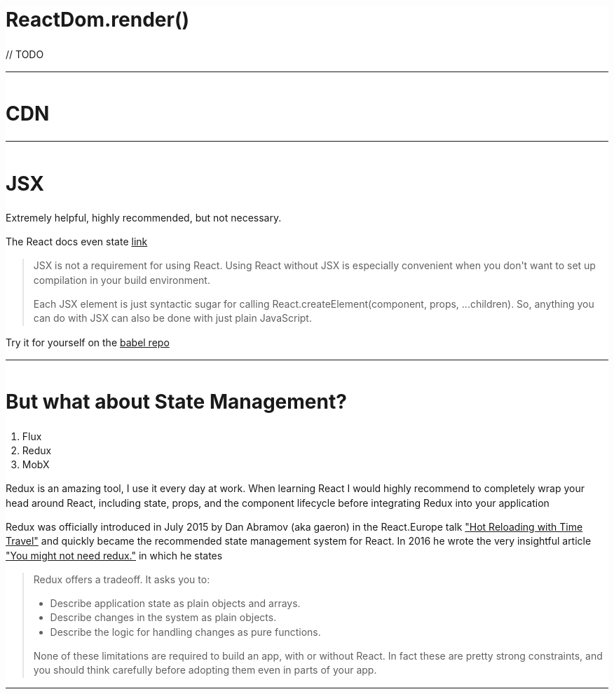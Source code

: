 
# ReactDom.render()
// TODO

---

# CDN

---

# JSX

Extremely helpful, highly recommended, but not necessary.

The React docs even state [link](https://facebook.github.io/react/docs/react-without-jsx.html)

> JSX is not a requirement for using React. Using React without JSX is especially convenient when you don't want to set up compilation in your build environment.
>
> Each JSX element is just syntactic sugar for calling React.createElement(component, props, ...children). So, anything you can do with JSX can also be done with just plain JavaScript.

Try it for yourself on the [babel repo](https://babeljs.io/repl/#?babili=false&evaluate=true&lineWrap=false&presets=es2015%2Creact%2Cstage-0&code=function%20hello()%20%7B%0A%20%20return%20%3Cdiv%3EHello%20world!%3C%2Fdiv%3E%3B%0A%7D)

---

# But what about State Management?
1. Flux
1. Redux
1. MobX

Redux is an amazing tool, I use it every day at work.  When learning React I would highly recommend to completely wrap your head around React, including state, props, and the component lifecycle before integrating Redux into your application

 Redux was officially introduced in July 2015 by Dan Abramov (aka gaeron) in the React.Europe talk ["Hot Reloading with Time Travel"](https://www.youtube.com/watch?v=xsSnOQynTHs) and quickly became the recommended state management system for React.  In 2016 he wrote the very insightful article ["You might not need redux."](https://medium.com/@dan_abramov/you-might-not-need-redux-be46360cf367) in which he states

> Redux offers a tradeoff. It asks you to:
> * Describe application state as plain objects and arrays.
> * Describe changes in the system as plain objects.
> * Describe the logic for handling changes as pure functions.
>
> None of these limitations are required to build an app, with or without React. In fact these are pretty strong constraints, and you should think carefully before adopting them even in parts of your app.

---